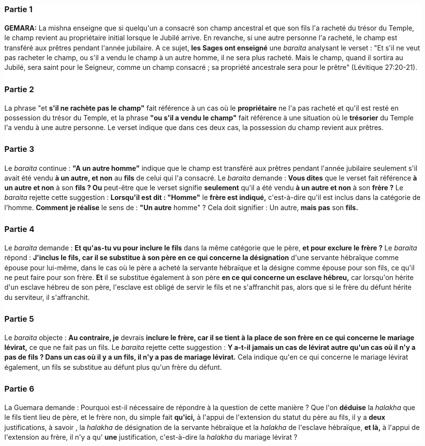 
### Partie 1
<strong>GEMARA:</strong> La mishna enseigne que si quelqu'un a consacré son champ ancestral et que son fils l'a racheté du trésor du Temple, le champ revient au propriétaire initial lorsque le Jubilé arrive. En revanche, si une autre personne l'a racheté, le champ est transféré aux prêtres pendant l'année jubilaire. A ce sujet, <b>les Sages ont enseigné</b> une <i>baraita</i> analysant le verset : "Et s'il ne veut pas racheter le champ, ou s'il a vendu le champ à un autre homme, il ne sera plus racheté. Mais le champ, quand il sortira au Jubilé, sera saint pour le Seigneur, comme un champ consacré ; sa propriété ancestrale sera pour le prêtre" (Lévitique 27:20-21).

### Partie 2
La phrase "et <b>s'il ne rachète pas le champ"</b> fait référence à un cas où le <b>propriétaire</b> ne l'a pas racheté et qu'il est resté en possession du trésor du Temple, et la phrase <b>"ou s'il a vendu le champ"</b> fait référence à une situation où le <b>trésorier</b> du Temple l'a vendu à une autre personne. Le verset indique que dans ces deux cas, la possession du champ revient aux prêtres.

### Partie 3
Le <i>baraita</i> continue : <b>"A un autre homme"</b> indique que le champ est transféré aux prêtres pendant l'année jubilaire seulement s'il avait été vendu <b>à un autre, et non</b> au <b>fils</b> de celui qui l'a consacré. Le <i>baraita</i> demande : <b>Vous dites</b> que le verset fait référence <b>à un autre et non</b> à son <b>fils ? Ou</b> peut-être que le verset signifie <b>seulement</b> qu'il a été vendu <b>à un autre et non</b> à son <b>frère ?</b> Le <i>baraita</i> rejette cette suggestion : <b>Lorsqu'il est dit : "Homme"</b> le <b>frère est indiqué,</b> c'est-à-dire qu'il est inclus dans la catégorie de l'homme. <b>Comment je réalise</b> le sens de : <b>"Un autre</b> homme" ? Cela doit signifier : Un autre, <b>mais pas</b> son <b>fils.</b>

### Partie 4
Le <i>baraita</i> demande : <b>Et qu'as-tu vu pour inclure le fils</b> dans la même catégorie que le père, <b>et pour exclure le frère ?</b> Le <i>baraita</i> répond : <b>J'inclus le fils, car il se substitue à son père en ce qui concerne la désignation</b> d'une servante hébraïque comme épouse pour lui-même, dans le cas où le père a acheté la servante hébraïque et la désigne comme épouse pour son fils, ce qu'il ne peut faire pour son frère. <b>Et</b> il se substitue également à son père <b>en ce qui concerne un esclave hébreu,</b> car lorsqu'on hérite d'un esclave hébreu de son père, l'esclave est obligé de servir le fils et ne s'affranchit pas, alors que si le frère du défunt hérite du serviteur, il s'affranchit.

### Partie 5
Le <i>baraita</i> objecte : <b>Au contraire, je</b> devrais <b>inclure le frère, car il se tient à la place de son frère en ce qui concerne le mariage lévirat,</b> ce que ne fait pas un fils. Le <i>baraita</i> rejette cette suggestion : <b>Y a-t-il jamais un cas de lévirat autre qu'un cas où il n'y a pas de fils ? Dans un cas où il y a un fils, il n'y a pas de mariage lévirat.</b> Cela indique qu'en ce qui concerne le mariage lévirat également, un fils se substitue au défunt plus qu'un frère du défunt.

### Partie 6
La Guemara demande : Pourquoi est-il nécessaire de répondre à la question de cette manière ? Que l'on <b>déduise</b> la <i>halakha</i> que le fils tient lieu de père, et le frère non, du simple fait <b>qu'ici,</b> à l'appui de l'extension du statut du père au fils, il y a <b>deux</b> justifications, à savoir , la <i>halakha</i> de désignation de la servante hébraïque et la <i>halakha</i> de l'esclave hébraïque, <b>et là,</b> à l'appui de l'extension au frère, il n'y a qu' <b>une</b> justification, c'est-à-dire la <i>halakha</i> du mariage lévirat ?
